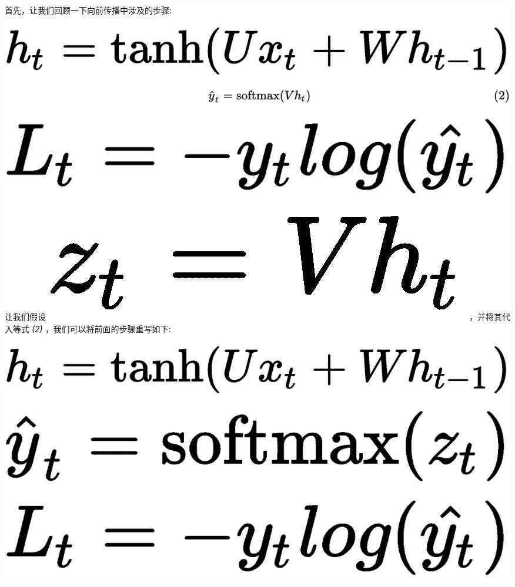 首先，让我们回顾一下向前传播中涉及的步骤:

![](img/cc1a523f-b1b7-4eef-944c-a7cfed5eded2.png)

![](img/14f05246-b094-4bf9-9b08-7b543ecc6b21.png)

![](img/b06b4611-ead7-4a7d-af35-873d64a8da0a.png)

让我们假设![](img/c3f72581-aa05-4ad7-b0f0-fbcc278a1597.png)，并将其代入等式 *(2)* ，我们可以将前面的步骤重写如下:

![](img/cc1a523f-b1b7-4eef-944c-a7cfed5eded2.png)

![](img/f1d0c5e5-514f-4c19-8a63-f1de866825ae.png)

![](img/855a730d-09e9-4a57-8795-a68202406061.png)
